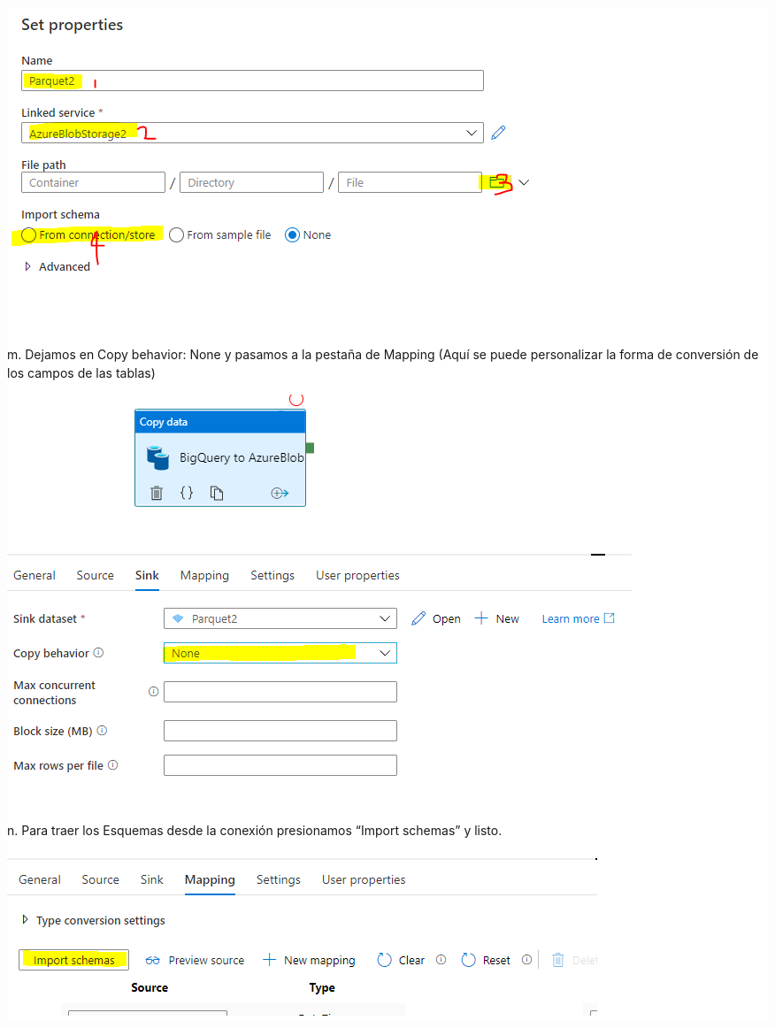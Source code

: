 ![1l](https://github.com/josemoncada87/mcd-cloud-moncada/blob/main/images/31l.png)
 
m.	Dejamos en Copy behavior: None y pasamos a la pestaña de Mapping (Aquí se puede personalizar la forma de conversión de los campos de las tablas)

![1l](https://github.com/josemoncada87/mcd-cloud-moncada/blob/main/images/31m.png)
 
n.	Para traer los Esquemas desde la conexión presionamos “Import schemas” y listo.

![1l](https://github.com/josemoncada87/mcd-cloud-moncada/blob/main/images/31n.png)
